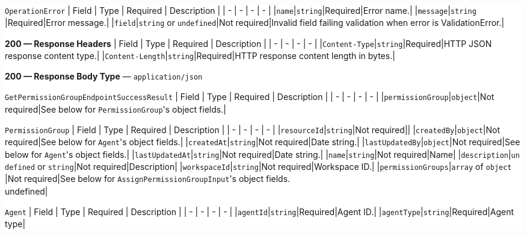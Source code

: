 `OperationError`
| Field | Type | Required | Description |
| - | - | - | - |
|`name`|`string`|Required|Error name.|
|`message`|`string`|Required|Error message.|
|`field`|`string` or `undefined`|Not required|Invalid field failing validation when error is ValidationError.|

**200  —  Response Headers**
| Field | Type | Required | Description |
| - | - | - | - |
|`Content-Type`|`string`|Required|HTTP JSON response content type.|
|`Content-Length`|`string`|Required|HTTP response content length in bytes.|

**200  —  Response Body Type** — `application/json`

`GetPermissionGroupEndpointSuccessResult`
| Field | Type | Required | Description |
| - | - | - | - |
|`permissionGroup`|`object`|Not required|See below for `PermissionGroup`'s object fields.|

`PermissionGroup`
| Field | Type | Required | Description |
| - | - | - | - |
|`resourceId`|`string`|Not required||
|`createdBy`|`object`|Not required|See below for `Agent`'s object fields.|
|`createdAt`|`string`|Not required|Date string.|
|`lastUpdatedBy`|`object`|Not required|See below for `Agent`'s object fields.|
|`lastUpdatedAt`|`string`|Not required|Date string.|
|`name`|`string`|Not required|Name|
|`description`|`undefined` or `string`|Not required|Description|
|`workspaceId`|`string`|Not required|Workspace ID.|
|`permissionGroups`|`array` of `object`|Not required|See below for `AssignPermissionGroupInput`'s object fields.<br>undefined|

`Agent`
| Field | Type | Required | Description |
| - | - | - | - |
|`agentId`|`string`|Required|Agent ID.|
|`agentType`|`string`|Required|Agent type|
